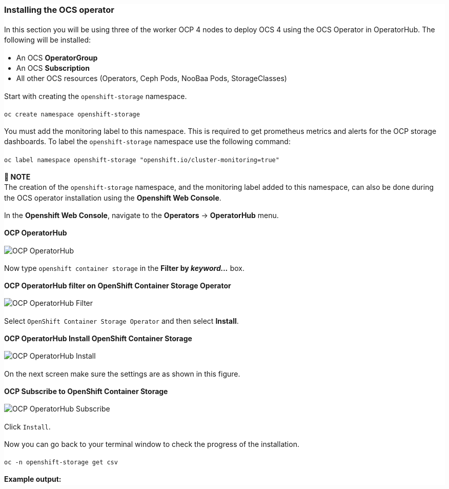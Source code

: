 ### Installing the OCS operator

In this section you will be using three of the worker OCP 4 nodes to deploy
OCS 4 using the OCS Operator in OperatorHub. The following will be installed:

* An OCS **OperatorGroup**
* An OCS **Subscription**
* All other OCS resources (Operators, Ceph Pods, NooBaa Pods, StorageClasses)

Start with creating the `openshift-storage` namespace.

```shell
oc create namespace openshift-storage
```

You must add the monitoring label to this namespace. This is required to get
prometheus metrics and alerts for the OCP storage dashboards. To label the
`openshift-storage` namespace use the following command:

```shell
oc label namespace openshift-storage "openshift.io/cluster-monitoring=true"
```

**📌 NOTE**\
The creation of the `openshift-storage` namespace, and the monitoring
label added to this namespace, can also be done during the OCS operator
installation using the **Openshift Web Console**.

In the **Openshift Web Console**, navigate to the **Operators** -> **OperatorHub** menu.

**OCP OperatorHub**

![OCP OperatorHub](OCS-OCP-OperatorHub.png)

Now type `openshift container storage` in the **Filter by _keyword..._** box.

**OCP OperatorHub filter on OpenShift Container Storage Operator**

![OCP OperatorHub Filter](OCS4-OCP-OperatorHub-Filter.png)

Select `OpenShift Container Storage Operator` and then select **Install**.

**OCP OperatorHub Install OpenShift Container Storage**

![OCP OperatorHub Install](OCS4-OCP4-OperatorHub-Install.png)

On the next screen make sure the settings are as shown in this figure.

**OCP Subscribe to OpenShift Container Storage**

![OCP OperatorHub Subscribe](OCS4-OCP4-OperatorHub-Subscribe.png)

Click `Install`.

Now you can go back to your terminal window to check the progress of the
installation.

```shell
oc -n openshift-storage get csv
```
**Example output:**
